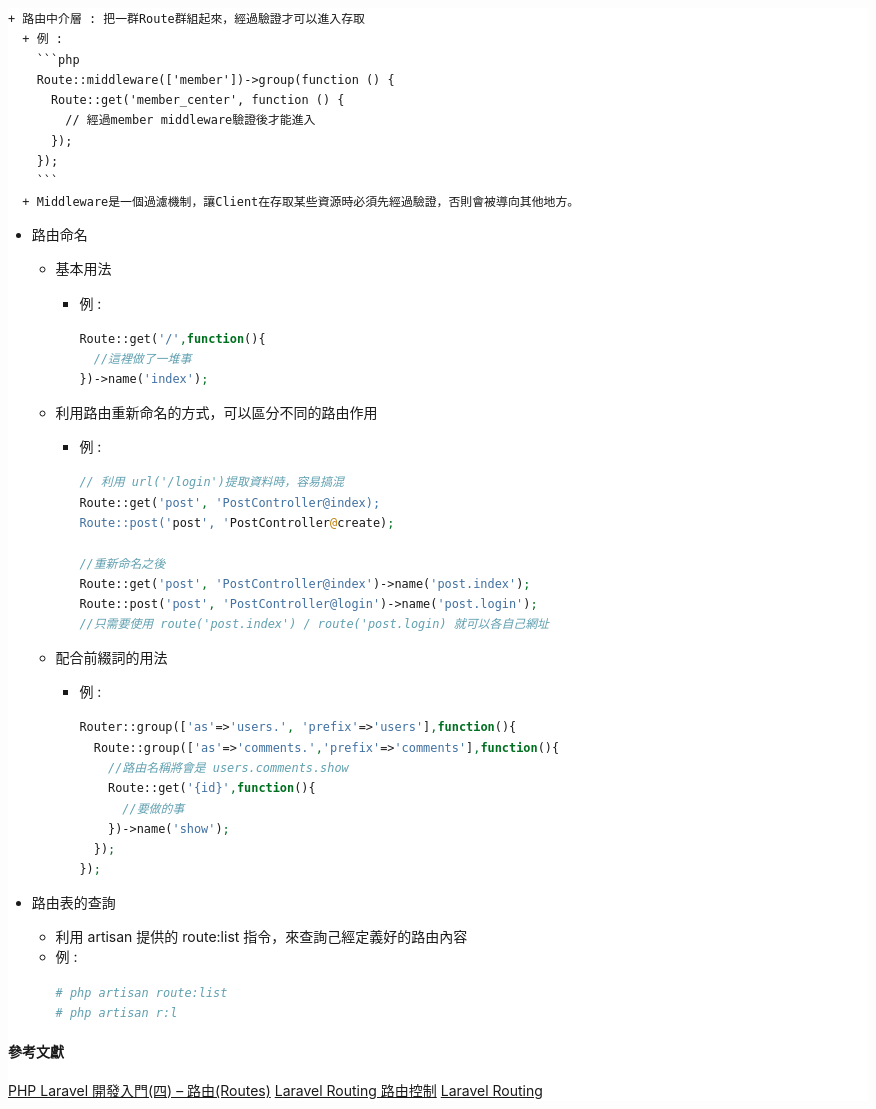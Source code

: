     + 路由中介層 : 把一群Route群組起來，經過驗證才可以進入存取
      + 例 :
        ```php
        Route::middleware(['member'])->group(function () {
          Route::get('member_center', function () {
            // 經過member middleware驗證後才能進入
          });
        });
        ``` 
      + Middleware是一個過濾機制，讓Client在存取某些資源時必須先經過驗證，否則會被導向其他地方。

+ 路由命名
  + 基本用法
    + 例 :
      ```php
      Route::get('/',function(){
        //這裡做了一堆事
      })->name('index');
      ```

  + 利用路由重新命名的方式，可以區分不同的路由作用
    + 例 :
      ```php
      // 利用 url('/login')提取資料時，容易搞混
      Route::get('post', 'PostController@index);
      Route::post('post', 'PostController@create);
      
      //重新命名之後
      Route::get('post', 'PostController@index')->name('post.index');
      Route::post('post', 'PostController@login')->name('post.login');
      //只需要使用 route('post.index') / route('post.login) 就可以各自己網址
      ```

  + 配合前綴詞的用法
    + 例 :
      ```php
      Router::group(['as'=>'users.', 'prefix'=>'users'],function(){
        Route::group(['as'=>'comments.','prefix'=>'comments'],function(){
          //路由名稱將會是 users.comments.show
          Route::get('{id}',function(){
            //要做的事
          })->name('show');
        });
      });
      ```

+ 路由表的查詢
  + 利用 artisan 提供的 route:list 指令，來查詢己經定義好的路由內容
  + 例 :
    ```bash
    # php artisan route:list
    # php artisan r:l
    ```

#### 參考文獻
[PHP Laravel 開發入門(四) – 路由(Routes)](http://www.codedata.com.tw/uncategorized/php-laravel-dev-tutorial-4-class-routes)
[Laravel Routing 路由控制](https://dometi.com.tw/blog/laravel-beginner-05/)
[Laravel Routing](https://blog.johnsonlu.org/laravel-routing/)